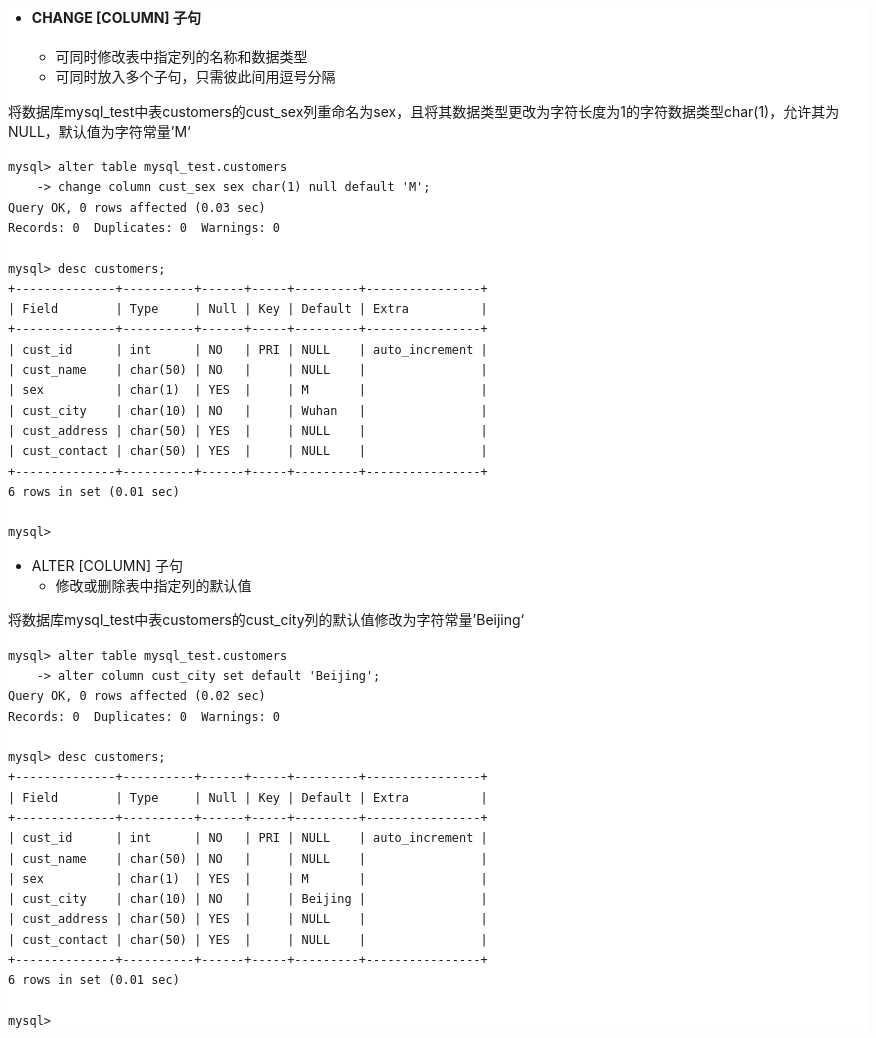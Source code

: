 - ####  CHANGE [COLUMN] 子句

  - 可同时修改表中指定列的名称和数据类型
  - 可同时放入多个子句，只需彼此间用逗号分隔

将数据库mysql_test中表customers的cust_sex列重命名为sex，且将其数据类型更改为字符长度为1的字符数据类型char(1)，允许其为NULL，默认值为字符常量’M‘

```mysql
mysql> alter table mysql_test.customers
    -> change column cust_sex sex char(1) null default 'M';
Query OK, 0 rows affected (0.03 sec)
Records: 0  Duplicates: 0  Warnings: 0

mysql> desc customers;
+--------------+----------+------+-----+---------+----------------+
| Field        | Type     | Null | Key | Default | Extra          |
+--------------+----------+------+-----+---------+----------------+
| cust_id      | int      | NO   | PRI | NULL    | auto_increment |
| cust_name    | char(50) | NO   |     | NULL    |                |
| sex          | char(1)  | YES  |     | M       |                |
| cust_city    | char(10) | NO   |     | Wuhan   |                |
| cust_address | char(50) | YES  |     | NULL    |                |
| cust_contact | char(50) | YES  |     | NULL    |                |
+--------------+----------+------+-----+---------+----------------+
6 rows in set (0.01 sec)

mysql>
```



- ALTER [COLUMN] 子句
  - 修改或删除表中指定列的默认值

将数据库mysql_test中表customers的cust_city列的默认值修改为字符常量’Beijing‘

```mysql
mysql> alter table mysql_test.customers
    -> alter column cust_city set default 'Beijing';
Query OK, 0 rows affected (0.02 sec)
Records: 0  Duplicates: 0  Warnings: 0

mysql> desc customers;
+--------------+----------+------+-----+---------+----------------+
| Field        | Type     | Null | Key | Default | Extra          |
+--------------+----------+------+-----+---------+----------------+
| cust_id      | int      | NO   | PRI | NULL    | auto_increment |
| cust_name    | char(50) | NO   |     | NULL    |                |
| sex          | char(1)  | YES  |     | M       |                |
| cust_city    | char(10) | NO   |     | Beijing |                |
| cust_address | char(50) | YES  |     | NULL    |                |
| cust_contact | char(50) | YES  |     | NULL    |                |
+--------------+----------+------+-----+---------+----------------+
6 rows in set (0.01 sec)

mysql>
```
